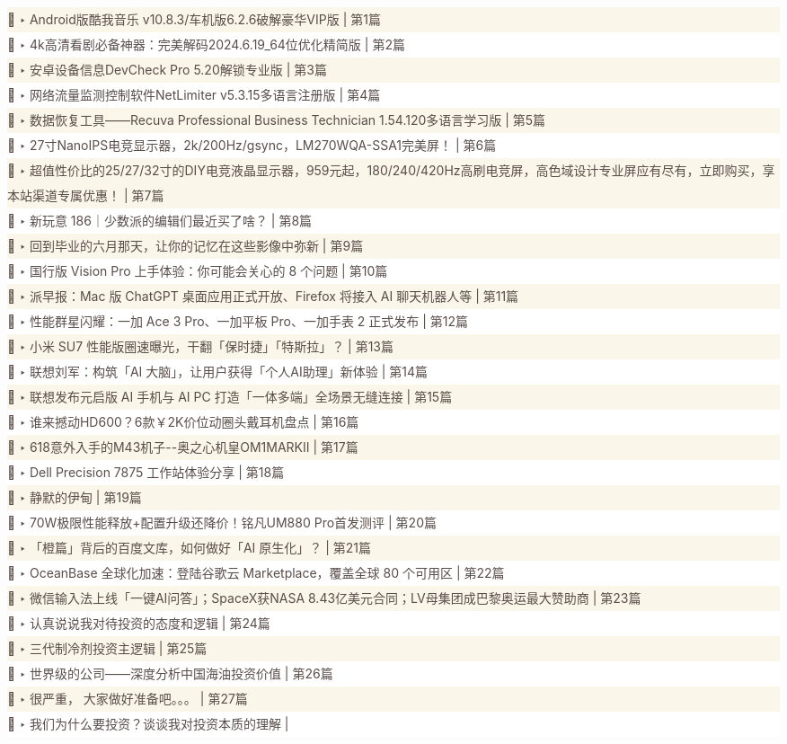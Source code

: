 <div style='line-height:3;background-color:#FAF6EA;' ><a href='https://masuit.com/1763' style="line-height:2;text-decoration:none;display:block;color:#584D49;">🌈 ‣ Android版酷我音乐 v10.8.3/车机版6.2.6破解豪华VIP版 | 第1篇</a></div><div style='line-height:3;' ><a href='https://masuit.com/25' style="line-height:2;text-decoration:none;display:block;color:#584D49;">🌈 ‣ 4k高清看剧必备神器：完美解码2024.6.19_64位优化精简版 | 第2篇</a></div><div style='line-height:3;background-color:#FAF6EA;' ><a href='https://masuit.com/2268' style="line-height:2;text-decoration:none;display:block;color:#584D49;">🌈 ‣ 安卓设备信息DevCheck Pro 5.20解锁专业版 | 第3篇</a></div><div style='line-height:3;' ><a href='https://masuit.com/1817' style="line-height:2;text-decoration:none;display:block;color:#584D49;">🌈 ‣ 网络流量监测控制软件NetLimiter v5.3.15多语言注册版 | 第4篇</a></div><div style='line-height:3;background-color:#FAF6EA;' ><a href='https://masuit.com/1848' style="line-height:2;text-decoration:none;display:block;color:#584D49;">🌈 ‣ 数据恢复工具——Recuva Professional Business Technician 1.54.120多语言学习版 | 第5篇</a></div><div style='line-height:3;' ><a href='https://masuit.com/1801' style="line-height:2;text-decoration:none;display:block;color:#584D49;">🌈 ‣ 27寸NanoIPS电竞显示器，2k/200Hz/gsync，LM270WQA-SSA1完美屏！ | 第6篇</a></div><div style='line-height:3;background-color:#FAF6EA;' ><a href='https://masuit.com/p8' style="line-height:2;text-decoration:none;display:block;color:#584D49;">🌈 ‣ 超值性价比的25/27/32寸的DIY电竞液晶显示器，959元起，180/240/420Hz高刷电竞屏，高色域设计专业屏应有尽有，立即购买，享本站渠道专属优惠！ | 第7篇</a></div><div style='line-height:3;' ><a href='https://sspai.com/post/89993' style="line-height:2;text-decoration:none;display:block;color:#584D49;">🌈 ‣ 新玩意 186｜少数派的编辑们最近买了啥？ | 第8篇</a></div><div style='line-height:3;background-color:#FAF6EA;' ><a href='https://sspai.com/post/80318' style="line-height:2;text-decoration:none;display:block;color:#584D49;">🌈 ‣ 回到毕业的六月那天，让你的记忆在这些影像中弥新 | 第9篇</a></div><div style='line-height:3;' ><a href='https://sspai.com/post/89976' style="line-height:2;text-decoration:none;display:block;color:#584D49;">🌈 ‣ 国行版 Vision Pro 上手体验：你可能会关心的 8 个问题 | 第10篇</a></div><div style='line-height:3;background-color:#FAF6EA;' ><a href='https://sspai.com/post/89975' style="line-height:2;text-decoration:none;display:block;color:#584D49;">🌈 ‣ 派早报：Mac 版 ChatGPT 桌面应用正式开放、Firefox 将接入 AI 聊天机器人等 | 第11篇</a></div><div style='line-height:3;' ><a href='http://www.dgtle.com/news-1553136-14.html' style="line-height:2;text-decoration:none;display:block;color:#584D49;">🌈 ‣ 性能群星闪耀：一加 Ace 3 Pro、一加平板 Pro、一加手表 2 正式发布 | 第12篇</a></div><div style='line-height:3;background-color:#FAF6EA;' ><a href='http://www.dgtle.com/news-1553135-14.html' style="line-height:2;text-decoration:none;display:block;color:#584D49;">🌈 ‣ 小米 SU7 性能版圈速曝光，干翻「保时捷」「特斯拉」？ | 第13篇</a></div><div style='line-height:3;' ><a href='http://www.dgtle.com/news-1553134-14.html' style="line-height:2;text-decoration:none;display:block;color:#584D49;">🌈 ‣ 联想刘军：构筑「AI 大脑」，让用户获得「个人AI助理」新体验 | 第14篇</a></div><div style='line-height:3;background-color:#FAF6EA;' ><a href='http://www.dgtle.com/news-1553133-14.html' style="line-height:2;text-decoration:none;display:block;color:#584D49;">🌈 ‣ 联想发布元启版 AI 手机与 AI PC 打造「一体多端」全场景无缝连接 | 第15篇</a></div><div style='line-height:3;' ><a href='https://www.chiphell.com/article-32118-1.html' style="line-height:2;text-decoration:none;display:block;color:#584D49;">🌈 ‣ 谁来撼动HD600？6款￥2K价位动圈头戴耳机盘点 | 第16篇</a></div><div style='line-height:3;background-color:#FAF6EA;' ><a href='https://www.chiphell.com/article-32117-1.html' style="line-height:2;text-decoration:none;display:block;color:#584D49;">🌈 ‣ 618意外入手的M43机子--奥之心机皇OM1MARKII | 第17篇</a></div><div style='line-height:3;' ><a href='https://www.chiphell.com/article-32116-1.html' style="line-height:2;text-decoration:none;display:block;color:#584D49;">🌈 ‣ Dell Precision 7875 工作站体验分享 | 第18篇</a></div><div style='line-height:3;background-color:#FAF6EA;' ><a href='https://www.chiphell.com/article-32115-1.html' style="line-height:2;text-decoration:none;display:block;color:#584D49;">🌈 ‣ 静默的伊甸 | 第19篇</a></div><div style='line-height:3;' ><a href='https://www.chiphell.com/article-32114-1.html' style="line-height:2;text-decoration:none;display:block;color:#584D49;">🌈 ‣ 70W极限性能释放+配置升级还降价！铭凡UM880 Pro首发测评 | 第20篇</a></div><div style='line-height:3;background-color:#FAF6EA;' ><a href='http://www.geekpark.net/news/337237' style="line-height:2;text-decoration:none;display:block;color:#584D49;">🌈 ‣ 「橙篇」背后的百度文库，如何做好「AI 原生化」？ | 第21篇</a></div><div style='line-height:3;' ><a href='http://www.geekpark.net/news/337229' style="line-height:2;text-decoration:none;display:block;color:#584D49;">🌈 ‣ OceanBase 全球化加速：登陆谷歌云 Marketplace，覆盖全球 80 个可用区 | 第22篇</a></div><div style='line-height:3;background-color:#FAF6EA;' ><a href='http://www.geekpark.net/news/337188' style="line-height:2;text-decoration:none;display:block;color:#584D49;">🌈 ‣ 微信输入法上线「一键AI问答」；SpaceX获NASA 8.43亿美元合同；LV母集团成巴黎奥运最大赞助商 | 第23篇</a></div><div style='line-height:3;' ><a href='http://xueqiu.com/2792218779/295452796' style="line-height:2;text-decoration:none;display:block;color:#584D49;">🌈 ‣ 认真说说我对待投资的态度和逻辑 | 第24篇</a></div><div style='line-height:3;background-color:#FAF6EA;' ><a href='http://xueqiu.com/7336862362/295444172' style="line-height:2;text-decoration:none;display:block;color:#584D49;">🌈 ‣ 三代制冷剂投资主逻辑 | 第25篇</a></div><div style='line-height:3;' ><a href='http://xueqiu.com/1859876917/295439561' style="line-height:2;text-decoration:none;display:block;color:#584D49;">🌈 ‣ 世界级的公司——深度分析中国海油投资价值 | 第26篇</a></div><div style='line-height:3;background-color:#FAF6EA;' ><a href='http://xueqiu.com/8545195173/295315041' style="line-height:2;text-decoration:none;display:block;color:#584D49;">🌈 ‣ 很严重， 大家做好准备吧。。。 | 第27篇</a></div><div style='line-height:3;' ><a href='http://xueqiu.com/8233733182/295432845' style="line-height:2;text-decoration:none;display:block;color:#584D49;">🌈 ‣ 我们为什么要投资？谈谈我对投资本质的理解 |